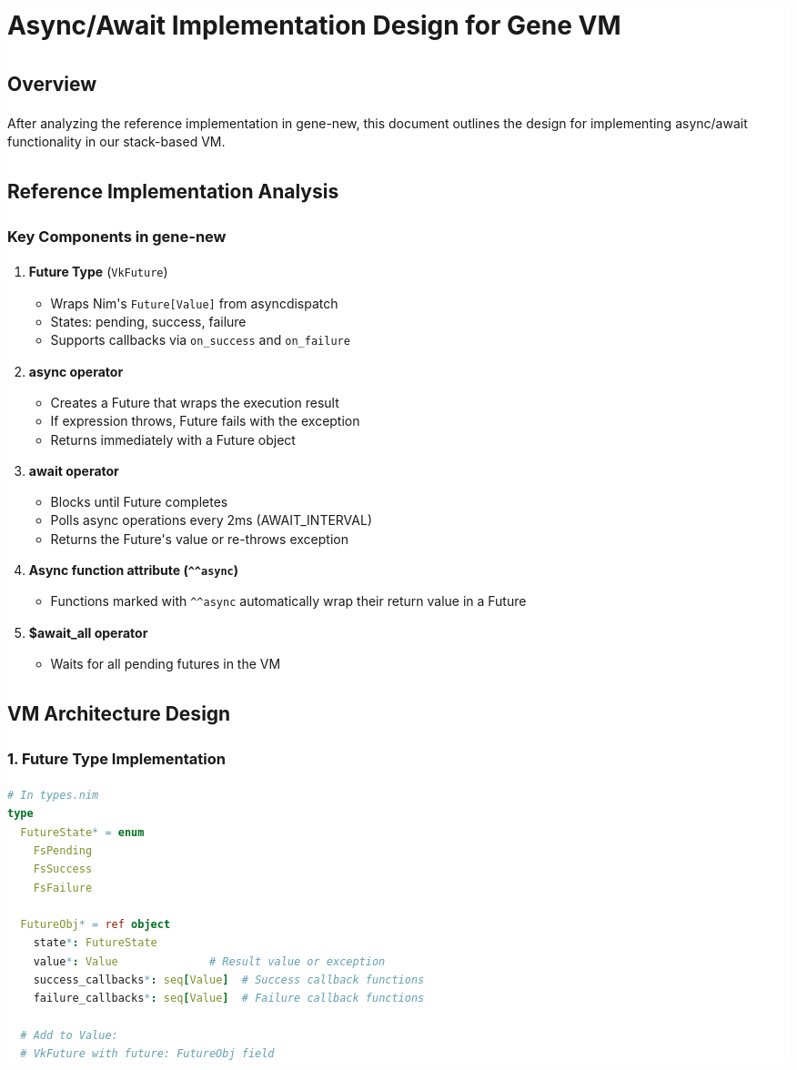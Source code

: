 # Async/Await Implementation Design for Gene VM

## Overview

After analyzing the reference implementation in gene-new, this document outlines the design for implementing async/await functionality in our stack-based VM.

## Reference Implementation Analysis

### Key Components in gene-new

1. **Future Type** (`VkFuture`)
   - Wraps Nim's `Future[Value]` from asyncdispatch
   - States: pending, success, failure
   - Supports callbacks via `on_success` and `on_failure`

2. **async operator**
   - Creates a Future that wraps the execution result
   - If expression throws, Future fails with the exception
   - Returns immediately with a Future object

3. **await operator**
   - Blocks until Future completes
   - Polls async operations every 2ms (AWAIT_INTERVAL)
   - Returns the Future's value or re-throws exception

4. **Async function attribute (`^^async`)**
   - Functions marked with `^^async` automatically wrap their return value in a Future

5. **$await_all operator**
   - Waits for all pending futures in the VM

## VM Architecture Design

### 1. Future Type Implementation

```nim
# In types.nim
type
  FutureState* = enum
    FsPending
    FsSuccess
    FsFailure
    
  FutureObj* = ref object
    state*: FutureState
    value*: Value              # Result value or exception
    success_callbacks*: seq[Value]  # Success callback functions
    failure_callbacks*: seq[Value]  # Failure callback functions
    
  # Add to Value:
  # VkFuture with future: FutureObj field
```
